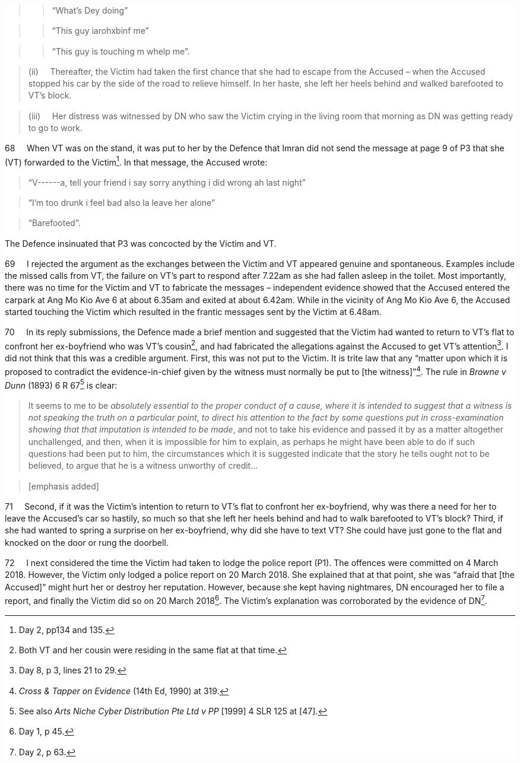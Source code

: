 >> “What’s Dey doing”

>> “This guy iarohxbinf me”

>> “This guy is touching m whelp me”.

> (ii)     Thereafter, the Victim had taken the first chance that she had to escape from the Accused – when the Accused stopped his car by the side of the road to relieve himself. In her haste, she left her heels behind and walked barefooted to VT’s block.

> (iii)     Her distress was witnessed by DN who saw the Victim crying in the living room that morning as DN was getting ready to go to work.

68     When VT was on the stand, it was put to her by the Defence that Imran did not send the message at page 9 of P3 that she (VT) forwarded to the Victim[^92]. In that message, the Accused wrote:

> “V------a, tell your friend i say sorry anything i did wrong ah last night”

> “I’m too drunk i feel bad also la leave her alone”

> “Barefooted”.

The Defence insinuated that P3 was concocted by the Victim and VT.

69     I rejected the argument as the exchanges between the Victim and VT appeared genuine and spontaneous. Examples include the missed calls from VT, the failure on VT’s part to respond after 7.22am as she had fallen asleep in the toilet. Most importantly, there was no time for the Victim and VT to fabricate the messages – independent evidence showed that the Accused entered the carpark at Ang Mo Kio Ave 6 at about 6.35am and exited at about 6.42am. While in the vicinity of Ang Mo Kio Ave 6, the Accused started touching the Victim which resulted in the frantic messages sent by the Victim at 6.48am.

70     In its reply submissions, the Defence made a brief mention and suggested that the Victim had wanted to return to VT’s flat to confront her ex-boyfriend who was VT’s cousin[^93], and had fabricated the allegations against the Accused to get VT’s attention[^94]. I did not think that this was a credible argument. First, this was not put to the Victim. It is trite law that any “matter upon which it is proposed to contradict the evidence-in-chief given by the witness must normally be put to \[the witness\]”[^95]. The rule in _Browne v Dunn_ (1893) 6 R 67[^96] is clear:

> It seems to me to be _absolutely essential to the proper conduct of a cause, where it is intended to suggest that a witness is not speaking the truth on a particular point, to direct his attention to the fact by some questions put in cross-examination showing that that imputation is intended to be made_, and not to take his evidence and passed it by as a matter altogether unchallenged, and then, when it is impossible for him to explain, as perhaps he might have been able to do if such questions had been put to him, the circumstances which it is suggested indicate that the story he tells ought not to be believed, to argue that he is a witness unworthy of credit…

> \[emphasis added\]

71     Second, if it was the Victim’s intention to return to VT’s flat to confront her ex-boyfriend, why was there a need for her to leave the Accused’s car so hastily, so much so that she left her heels behind and had to walk barefooted to VT’s block? Third, if she had wanted to spring a surprise on her ex-boyfriend, why did she have to text VT? She could have just gone to the flat and knocked on the door or rung the doorbell.

72     I next considered the time the Victim had taken to lodge the police report (P1). The offences were committed on 4 March 2018. However, the Victim only lodged a police report on 20 March 2018. She explained that at that point, she was “afraid that \[the Accused\]” might hurt her or destroy her reputation. However, because she kept having nightmares, DN encouraged her to file a report, and finally the Victim did so on 20 March 2018[^97]. The Victim’s explanation was corroborated by the evidence of DN[^98].


[^1]: Day 1, p 17.
[^2]: Day 1, p 18.
[^3]: Day 1, p 18.
[^4]: Day 1, p 19.
[^5]: Day 1, p 20.
[^6]: Day 1, p 27.
[^7]: Day 2, p 90.
[^8]: Day 2, p133 and day 4, pp 44 and 45.
[^9]: Day 2, p 103.
[^10]: Day 2, p 91.
[^11]: Day 2, p 109.
[^12]: Day 2, p 113 and P3, p 2.
[^13]: P3, p 5.
[^14]: Day 1, p 5, lines 29 to 31.
[^15]: Day 1, p 6, lines 1 and 2.
[^16]: Day 4, p 5.
[^17]: Day 4, p 6.
[^18]: Day 4, p 6.
[^19]: Day 4, p 7.
[^20]: Day 4, p 8, line 3.
[^21]: Day 4, p 8, lines 11 to 26.
[^22]: Day 4, p 8, lines 18 to 28.
[^23]: Day 4, p 9, lines 2 to 4.
[^24]: Day 4, p 9, line 10.
[^25]: Day 4, p 10.
[^26]: Day 4, p 11.
[^27]: Day 4, p 12.
[^28]: Day 4, pp 12 and 13.
[^29]: Day 4, p 9, line 14 and p 14, line 9.
[^30]: Day 4, p 14, lines 29 and 30.
[^31]: Day 4, p 15, lines 7 to 12.
[^32]: Day 4, p 15 lines 18 to 28.
[^33]: Day 4, p 16, lines 11 to 26.
[^34]: Day 4, p 37, line 23 and p 39, lines 14 to 16.
[^35]: Day 4, p 17, lines 17 to 29.
[^36]: Day 4, p 18.
[^37]: Day 4, p 19.
[^38]: Day 4, p 20.
[^39]: Day 4, pp 21 and 22.
[^40]: Day 4, p 28.
[^41]: Day 4, p 29.
[^42]: Day 4, p 30, lines 8 and 9.
[^43]: Day 4, p 30, lines 21 to 26.
[^44]: Day 4, p 32.
[^45]: Day 5, p 62, lines 22 and 23.
[^46]: Day 5, p 63.
[^47]: Day 5, p 64.
[^48]: Day 5, p 70.
[^49]: Day 5, p 66.
[^50]: Day 6, p 2.
[^51]: Day 6, pp 16 and 17.
[^52]: Day 6, p 15, line 6.
[^53]: Day 6, p 23.
[^54]: P5 and day 2, p 81.
[^55]: Day 6, p 41, lines 2 to 6.
[^56]: Day 4, p 73, line 19.
[^57]: Day 4, p 76, lines 16 and 17.
[^58]: Day 4, p 76 lines 20 to 23.
[^59]: Day 5, p 11, lines 10 to 15.
[^60]: Day 5, pp 41 to 44, and P11 (Traffic Accident Report), P12 (One-Stop Transport and Telephone Repository Report) and P13 (Land Transport Authority Vehicle Registration Details).
[^61]: Day 6, p 57, lines 27 and 29, and P14 (Carpark record of Blk 124 Ang Mo Kio Ave 6).
[^62]: Day 7, p 8, and P16A and P16B (Operation Audit Reports).
[^63]: Day 7, p 9.
[^64]: Day 7, p 22, lines 5 to 11.
[^65]: Day 7, pp 23 to 24, and P15 (History Transaction Report).
[^66]: Day 7, p 24, and P18 (Service Reports).
[^67]: Day 7, pp 27 to 28.
[^68]: Day 7, p 41, line 28.
[^69]: Day 7, p 56, line 6.
[^70]: Day 7, p 56, lines 17 to 22.
[^71]: Day 7, p 66, lines 6 and 7.
[^72]: Day 7, p 72, lines 13 and 14.
[^73]: Day 7, p 71, lines 24 to 27.
[^74]: Prosecution’s Closing Submissions, at \[31\] to \[36\].
[^75]: Prosecution’s Closing Submissions, at \[31\] to \[36\].
[^76]: Prosecution’s Closing Submissions, at \[37\] to \[39\].
[^77]: Prosecution’s Closing Submissions, at \[47\].
[^78]: Prosecution’s Closing Submissions, at \[48\] to \[50\].
[^79]: Defence’s Closing Submissions, pp 7 and 8.
[^80]: Defence’s Closing Submissions, pp 8 and 9.
[^81]: Defence’s Closing Submissions, pp 10 and 11.
[^82]: Defence’s Closing Submissions, pp 9 and 13.
[^83]: _PP v Mohammed Liton Mohammed Syeed Mallik_ \[2008\]1 SLR(R) 621.
[^84]: Day 2, p 105, lines 25 to 27.
[^85]: P3, p 4: “At the carpark he alr kissed me in the mouth when you tgh vomit (sic)”.
[^86]: P4, p 4: “Kiss my mouth”.
[^87]: Day 2, pp 18 and 19.
[^88]: Day 1, p 19, line 6.
[^89]: Day 1, p 20, line 2.
[^90]: Day 1, p 19, lines 14 to 16.
[^91]: P3, p 1.
[^92]: Day 2, pp134 and 135.
[^93]: Both VT and her cousin were residing in the same flat at that time.
[^94]: Day 8, p 3, lines 21 to 29.
[^95]: _Cross & Tapper on Evidence_ (14th Ed, 1990) at 319.
[^96]: See also _Arts Niche Cyber Distribution Pte Ltd v PP_ \[1999\] 4 SLR 125 at \[47\].
[^97]: Day 1, p 45.
[^98]: Day 2, p 63.
[^99]: Day 1, p 22, line 29 to p 23, line 4.
[^100]: For example, day 1, p 20 and day 7, p 68.
[^101]: Day 7, p 56, lines 17 to 22.
[^102]: Day 2, p 46, line 25 and p 51, lines 1 to 4
[^103]: Day 2, p 45, lines 15 and 16 and day 2, p 84, lines 12 to 14.
[^104]: Day 2, p 139 and Defence’s Closing Submissions, p 10.
[^105]: Day 2, pp 15 and 96.
[^106]: P3, p 9.
[^107]: P3, p 9: “V-----a, tell your friend i say sorry anything i did wrong ah last night”.
[^108]: Day 1, pp 26 and 91, and day 2, p 113.
[^109]: P3, p 2: “I just call him” and “He say he will send you home”.
[^110]: P3, p 7: “He mati mati want to send me home then send you”.
[^111]: Day 4, p 29, lines 25 to 30.
[^112]: P15 (History Transaction Report).
[^113]: P14 (Carpark record of Blk 124 Ang Mo Kio Ave 6).
[^114]: D2, \[4\].
[^115]: Day 4, p 13, lines 25 to 29.
[^116]: P3, p 8: “I will definitely believe you then him (_sic_)”.
[^117]: Prosecution’s Address on Sentence, p 5.
[^118]: Prosecution’s Address on Sentence, pp 6 to 9.
[^119]: Prosecution’s Address on Sentence, p 1.
[^120]: Mitigation Plea, p 2.
[^121]: Mitigation Plea, p 3.
[^122]: Mitigation Plea, p 4.
[^123]: Mitigation Plea, p 2.
[^124]: Address on Sentence, p 6.
[^125]: _PP v Chow Yee Sze_ <span class="citation">\[2011\] 1 SLR 481</span> at \[14\].